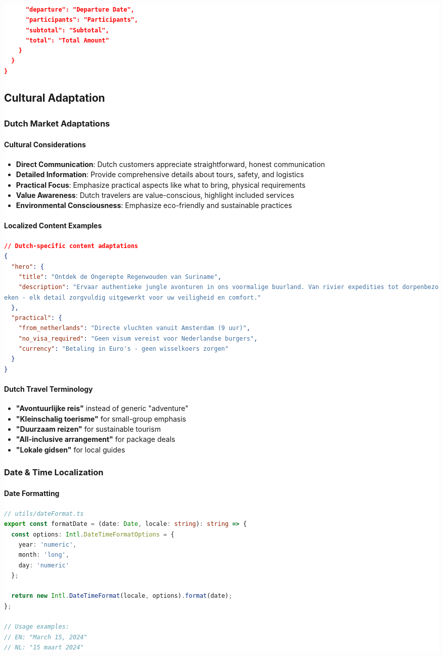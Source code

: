 ```json
      "departure": "Departure Date",
      "participants": "Participants",
      "subtotal": "Subtotal",
      "total": "Total Amount"
    }
  }
}
```

## Cultural Adaptation

### Dutch Market Adaptations

#### Cultural Considerations
- **Direct Communication**: Dutch customers appreciate straightforward, honest communication
- **Detailed Information**: Provide comprehensive details about tours, safety, and logistics
- **Practical Focus**: Emphasize practical aspects like what to bring, physical requirements
- **Value Awareness**: Dutch travelers are value-conscious, highlight included services
- **Environmental Consciousness**: Emphasize eco-friendly and sustainable practices

#### Localized Content Examples
```json
// Dutch-specific content adaptations
{
  "hero": {
    "title": "Ontdek de Ongerepte Regenwouden van Suriname",
    "description": "Ervaar authentieke jungle avonturen in ons voormalige buurland. Van rivier expedities tot dorpenbezoeken - elk detail zorgvuldig uitgewerkt voor uw veiligheid en comfort."
  },
  "practical": {
    "from_netherlands": "Directe vluchten vanuit Amsterdam (9 uur)",
    "no_visa_required": "Geen visum vereist voor Nederlandse burgers",
    "currency": "Betaling in Euro's - geen wisselkoers zorgen"
  }
}
```

#### Dutch Travel Terminology
- **"Avontuurlijke reis"** instead of generic "adventure"
- **"Kleinschalig toerisme"** for small-group emphasis
- **"Duurzaam reizen"** for sustainable tourism
- **"All-inclusive arrangement"** for package deals
- **"Lokale gidsen"** for local guides

### Date & Time Localization

#### Date Formatting
```typescript
// utils/dateFormat.ts
export const formatDate = (date: Date, locale: string): string => {
  const options: Intl.DateTimeFormatOptions = {
    year: 'numeric',
    month: 'long',
    day: 'numeric'
  };
  
  return new Intl.DateTimeFormat(locale, options).format(date);
};

// Usage examples:
// EN: "March 15, 2024"
// NL: "15 maart 2024"
```